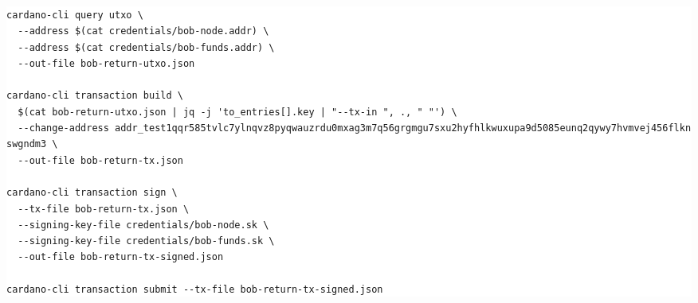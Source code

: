</TabItem>
<TabItem value="bob" label="Bob">

```shell
cardano-cli query utxo \
  --address $(cat credentials/bob-node.addr) \
  --address $(cat credentials/bob-funds.addr) \
  --out-file bob-return-utxo.json

cardano-cli transaction build \
  $(cat bob-return-utxo.json | jq -j 'to_entries[].key | "--tx-in ", ., " "') \
  --change-address addr_test1qqr585tvlc7ylnqvz8pyqwauzrdu0mxag3m7q56grgmgu7sxu2hyfhlkwuxupa9d5085eunq2qywy7hvmvej456flknswgndm3 \
  --out-file bob-return-tx.json

cardano-cli transaction sign \
  --tx-file bob-return-tx.json \
  --signing-key-file credentials/bob-node.sk \
  --signing-key-file credentials/bob-funds.sk \
  --out-file bob-return-tx-signed.json

cardano-cli transaction submit --tx-file bob-return-tx-signed.json
```

</TabItem>
</Tabs>

